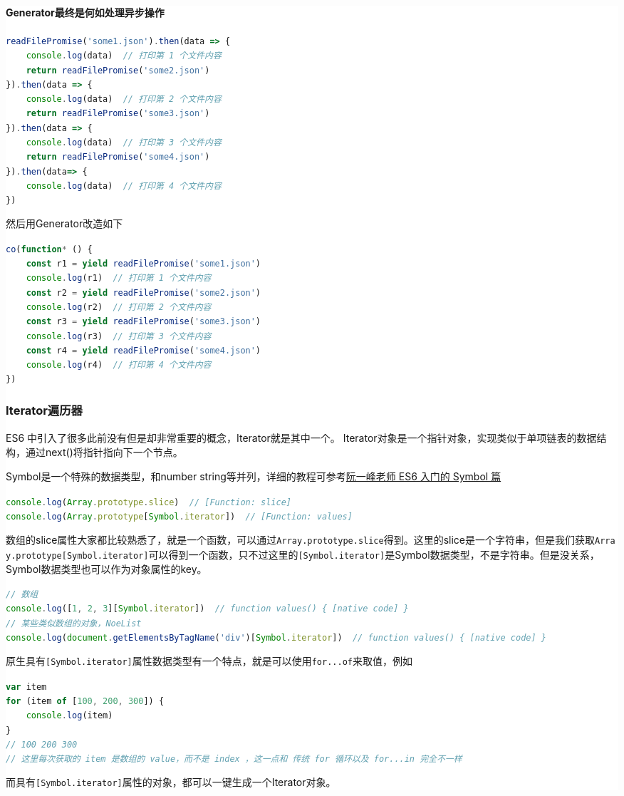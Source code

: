 #### Generator最终是何如处理异步操作
```js
readFilePromise('some1.json').then(data => {
    console.log(data)  // 打印第 1 个文件内容
    return readFilePromise('some2.json')
}).then(data => {
    console.log(data)  // 打印第 2 个文件内容
    return readFilePromise('some3.json')
}).then(data => {
    console.log(data)  // 打印第 3 个文件内容
    return readFilePromise('some4.json')
}).then(data=> {
    console.log(data)  // 打印第 4 个文件内容
})
```

然后用Generator改造如下
```js
co(function* () {
    const r1 = yield readFilePromise('some1.json')
    console.log(r1)  // 打印第 1 个文件内容
    const r2 = yield readFilePromise('some2.json')
    console.log(r2)  // 打印第 2 个文件内容
    const r3 = yield readFilePromise('some3.json')
    console.log(r3)  // 打印第 3 个文件内容
    const r4 = yield readFilePromise('some4.json')
    console.log(r4)  // 打印第 4 个文件内容
})
```


### Iterator遍历器
ES6 中引入了很多此前没有但是却非常重要的概念，Iterator就是其中一个。
Iterator对象是一个指针对象，实现类似于单项链表的数据结构，通过next()将指针指向下一个节点。

Symbol是一个特殊的数据类型，和number string等并列，详细的教程可参考[阮一峰老师 ES6 入门的 Symbol 篇](https://es6.ruanyifeng.com/#docs/symbol)
```js
console.log(Array.prototype.slice)  // [Function: slice]
console.log(Array.prototype[Symbol.iterator])  // [Function: values]
```
数组的slice属性大家都比较熟悉了，就是一个函数，可以通过`Array.prototype.slice`得到。这里的slice是一个字符串，但是我们获取`Array.prototype[Symbol.iterator]`可以得到一个函数，只不过这里的`[Symbol.iterator]`是Symbol数据类型，不是字符串。但是没关系，Symbol数据类型也可以作为对象属性的key。
```js
// 数组
console.log([1, 2, 3][Symbol.iterator])  // function values() { [native code] }
// 某些类似数组的对象，NoeList
console.log(document.getElementsByTagName('div')[Symbol.iterator])  // function values() { [native code] }
```

原生具有`[Symbol.iterator]`属性数据类型有一个特点，就是可以使用`for...of`来取值，例如
```js
var item
for (item of [100, 200, 300]) {
    console.log(item)
}
// 100 200 300 
// 这里每次获取的 item 是数组的 value，而不是 index ，这一点和 传统 for 循环以及 for...in 完全不一样
```
而具有`[Symbol.iterator]`属性的对象，都可以一键生成一个Iterator对象。

